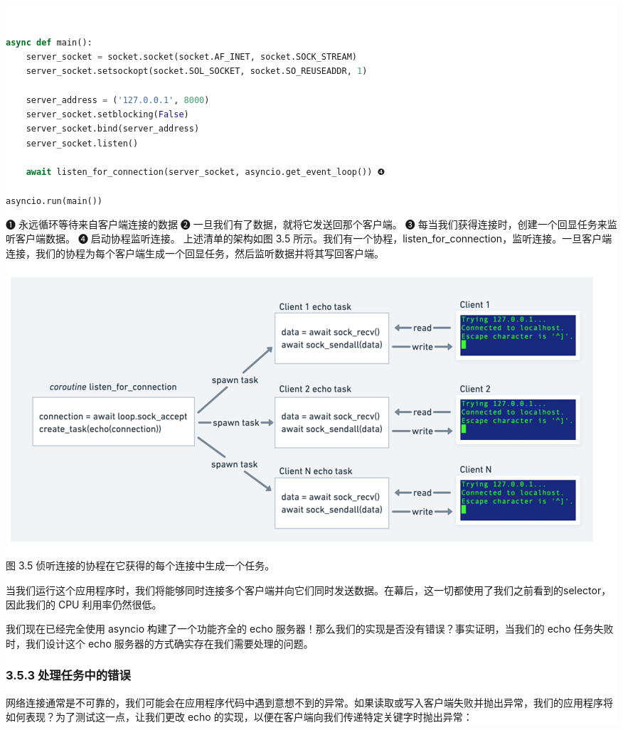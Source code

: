 ```python
 
 
async def main():
    server_socket = socket.socket(socket.AF_INET, socket.SOCK_STREAM)
    server_socket.setsockopt(socket.SOL_SOCKET, socket.SO_REUSEADDR, 1)
 
    server_address = ('127.0.0.1', 8000)
    server_socket.setblocking(False)
    server_socket.bind(server_address)
    server_socket.listen()
 
    await listen_for_connection(server_socket, asyncio.get_event_loop()) ❹
 
asyncio.run(main())
```

❶ 永远循环等待来自客户端连接的数据
❷ 一旦我们有了数据，就将它发送回那个客户端。
❸ 每当我们获得连接时，创建一个回显任务来监听客户端数据。
❹ 启动协程监听连接。
上述清单的架构如图 3.5 所示。我们有一个协程，listen_for_connection，监听连接。一旦客户端连接，我们的协程为每个客户端生成一个回显任务，然后监听数据并将其写回客户端。

![](./images/3-5.png)

图 3.5 侦听连接的协程在它获得的每个连接中生成一个任务。

当我们运行这个应用程序时，我们将能够同时连接多个客户端并向它们同时发送数据。在幕后，这一切都使用了我们之前看到的selector，因此我们的 CPU 利用率仍然很低。

我们现在已经完全使用 asyncio 构建了一个功能齐全的 echo 服务器！那么我们的实现是否没有错误？事实证明，当我们的 echo 任务失败时，我们设计这个 echo 服务器的方式确实存在我们需要处理的问题。

### 3.5.3 处理任务中的错误
网络连接通常是不可靠的，我们可能会在应用程序代码中遇到意想不到的异常。如果读取或写入客户端失败并抛出异常，我们的应用程序将如何表现？为了测试这一点，让我们更改 echo 的实现，以便在客户端向我们传递特定关键字时抛出异常：
